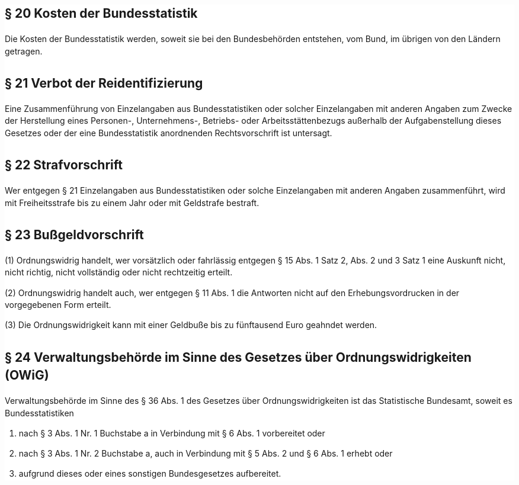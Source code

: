 
## § 20 Kosten der Bundesstatistik

Die Kosten der Bundesstatistik werden, soweit sie bei den
Bundesbehörden entstehen, vom Bund, im übrigen von den Ländern
getragen.


## § 21 Verbot der Reidentifizierung

Eine Zusammenführung von Einzelangaben aus Bundesstatistiken oder
solcher Einzelangaben mit anderen Angaben zum Zwecke der Herstellung
eines Personen-, Unternehmens-, Betriebs- oder Arbeitsstättenbezugs
außerhalb der Aufgabenstellung dieses Gesetzes oder der eine
Bundesstatistik anordnenden Rechtsvorschrift ist untersagt.


## § 22 Strafvorschrift

Wer entgegen § 21 Einzelangaben aus Bundesstatistiken oder solche
Einzelangaben mit anderen Angaben zusammenführt, wird mit
Freiheitsstrafe bis zu einem Jahr oder mit Geldstrafe bestraft.


## § 23 Bußgeldvorschrift

(1) Ordnungswidrig handelt, wer vorsätzlich oder fahrlässig entgegen §
15 Abs. 1 Satz 2, Abs. 2 und 3 Satz 1 eine Auskunft nicht, nicht
richtig, nicht vollständig oder nicht rechtzeitig erteilt.

(2) Ordnungswidrig handelt auch, wer entgegen § 11 Abs. 1 die
Antworten nicht auf den Erhebungsvordrucken in der vorgegebenen Form
erteilt.

(3) Die Ordnungswidrigkeit kann mit einer Geldbuße bis zu fünftausend
Euro geahndet werden.


## § 24 Verwaltungsbehörde im Sinne des Gesetzes über Ordnungswidrigkeiten (OWiG)

Verwaltungsbehörde im Sinne des § 36 Abs. 1 des Gesetzes über
Ordnungswidrigkeiten ist das Statistische Bundesamt, soweit es
Bundesstatistiken

1.  nach § 3 Abs. 1 Nr. 1 Buchstabe a in Verbindung mit § 6 Abs. 1
    vorbereitet oder


2.  nach § 3 Abs. 1 Nr. 2 Buchstabe a, auch in Verbindung mit § 5 Abs. 2
    und § 6 Abs. 1 erhebt oder


3.  aufgrund dieses oder eines sonstigen Bundesgesetzes aufbereitet.
